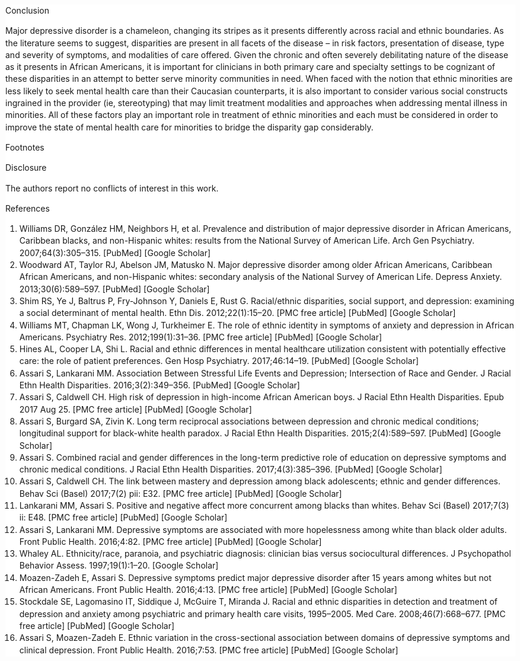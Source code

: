 Conclusion

Major depressive disorder is a chameleon, changing its stripes as it presents differently across racial and ethnic boundaries. As the literature seems to suggest, disparities are present in all facets of the disease – in risk factors, presentation of disease, type and severity of symptoms, and modalities of care offered. Given the chronic and often severely debilitating nature of the disease as it presents in African Americans, it is important for clinicians in both primary care and specialty settings to be cognizant of these disparities in an attempt to better serve minority communities in need. When faced with the notion that ethnic minorities are less likely to seek mental health care than their Caucasian counterparts, it is also important to consider various social constructs ingrained in the provider (ie, stereotyping) that may limit treatment modalities and approaches when addressing mental illness in minorities. All of these factors play an important role in treatment of ethnic minorities and each must be considered in order to improve the state of mental health care for minorities to bridge the disparity gap considerably.

Footnotes

Disclosure

The authors report no conflicts of interest in this work.

References

1. Williams DR, González HM, Neighbors H, et al. Prevalence and distribution of major depressive disorder in African Americans, Caribbean blacks, and non-Hispanic whites: results from the National Survey of American Life. Arch Gen Psychiatry. 2007;64(3):305–315. [PubMed] [Google Scholar]
2. Woodward AT, Taylor RJ, Abelson JM, Matusko N. Major depressive disorder among older African Americans, Caribbean African Americans, and non-Hispanic whites: secondary analysis of the National Survey of American Life. Depress Anxiety. 2013;30(6):589–597. [PubMed] [Google Scholar]
3. Shim RS, Ye J, Baltrus P, Fry-Johnson Y, Daniels E, Rust G. Racial/ethnic disparities, social support, and depression: examining a social determinant of mental health. Ethn Dis. 2012;22(1):15–20. [PMC free article] [PubMed] [Google Scholar]
4. Williams MT, Chapman LK, Wong J, Turkheimer E. The role of ethnic identity in symptoms of anxiety and depression in African Americans. Psychiatry Res. 2012;199(1):31–36. [PMC free article] [PubMed] [Google Scholar]
5. Hines AL, Cooper LA, Shi L. Racial and ethnic differences in mental healthcare utilization consistent with potentially effective care: the role of patient preferences. Gen Hosp Psychiatry. 2017;46:14–19. [PubMed] [Google Scholar]
6. Assari S, Lankarani MM. Association Between Stressful Life Events and Depression; Intersection of Race and Gender. J Racial Ethn Health Disparities. 2016;3(2):349–356. [PubMed] [Google Scholar]
7. Assari S, Caldwell CH. High risk of depression in high-income African American boys. J Racial Ethn Health Disparities. Epub 2017 Aug 25. [PMC free article] [PubMed] [Google Scholar]
8. Assari S, Burgard SA, Zivin K. Long term reciprocal associations between depression and chronic medical conditions; longitudinal support for black-white health paradox. J Racial Ethn Health Disparities. 2015;2(4):589–597. [PubMed] [Google Scholar]
9. Assari S. Combined racial and gender differences in the long-term predictive role of education on depressive symptoms and chronic medical conditions. J Racial Ethn Health Disparities. 2017;4(3):385–396. [PubMed] [Google Scholar]
10. Assari S, Caldwell CH. The link between mastery and depression among black adolescents; ethnic and gender differences. Behav Sci (Basel) 2017;7(2) pii: E32. [PMC free article] [PubMed] [Google Scholar]
11. Lankarani MM, Assari S. Positive and negative affect more concurrent among blacks than whites. Behav Sci (Basel) 2017;7(3) ii: E48. [PMC free article] [PubMed] [Google Scholar]
12. Assari S, Lankarani MM. Depressive symptoms are associated with more hopelessness among white than black older adults. Front Public Health. 2016;4:82. [PMC free article] [PubMed] [Google Scholar]
13. Whaley AL. Ethnicity/race, paranoia, and psychiatric diagnosis: clinician bias versus sociocultural differences. J Psychopathol Behavior Assess. 1997;19(1):1–20. [Google Scholar]
14. Moazen-Zadeh E, Assari S. Depressive symptoms predict major depressive disorder after 15 years among whites but not African Americans. Front Public Health. 2016;4:13. [PMC free article] [PubMed] [Google Scholar]
15. Stockdale SE, Lagomasino IT, Siddique J, McGuire T, Miranda J. Racial and ethnic disparities in detection and treatment of depression and anxiety among psychiatric and primary health care visits, 1995–2005. Med Care. 2008;46(7):668–677. [PMC free article] [PubMed] [Google Scholar]
16. Assari S, Moazen-Zadeh E. Ethnic variation in the cross-sectional association between domains of depressive symptoms and clinical depression. Front Public Health. 2016;7:53. [PMC free article] [PubMed] [Google Scholar]